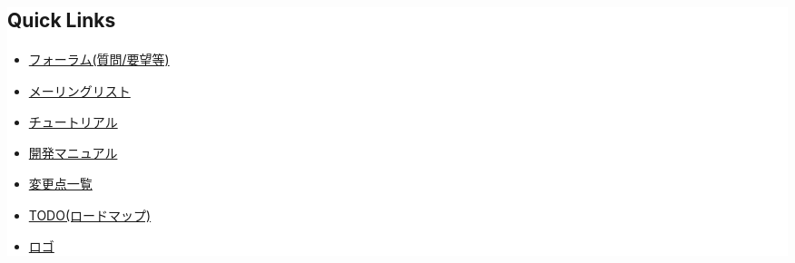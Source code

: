 ## Quick Links

- [フォーラム(質問/要望等)](ethna-community-forum.html)
- [メーリングリスト](http://ml.ethna.jp/mailman/listinfo/users)

- [チュートリアル](ethna-document-tutorial.html)
- [開発マニュアル](ethna-document-dev_guide.html)
- [変更点一覧](ethna-document-changes.html)

- [TODO(ロードマップ)](TODO.html)
- [ロゴ](ethna-logo.html)




